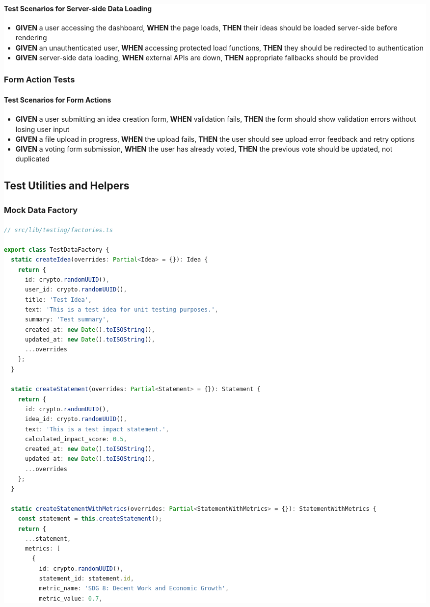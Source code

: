 #### Test Scenarios for Server-side Data Loading

* **GIVEN** a user accessing the dashboard, **WHEN** the page loads, **THEN** their ideas should be loaded server-side before rendering
* **GIVEN** an unauthenticated user, **WHEN** accessing protected load functions, **THEN** they should be redirected to authentication
* **GIVEN** server-side data loading, **WHEN** external APIs are down, **THEN** appropriate fallbacks should be provided

### Form Action Tests

#### Test Scenarios for Form Actions

* **GIVEN** a user submitting an idea creation form, **WHEN** validation fails, **THEN** the form should show validation errors without losing user input
* **GIVEN** a file upload in progress, **WHEN** the upload fails, **THEN** the user should see upload error feedback and retry options
* **GIVEN** a voting form submission, **WHEN** the user has already voted, **THEN** the previous vote should be updated, not duplicated

## Test Utilities and Helpers

### Mock Data Factory

```typescript
// src/lib/testing/factories.ts

export class TestDataFactory {
  static createIdea(overrides: Partial<Idea> = {}): Idea {
    return {
      id: crypto.randomUUID(),
      user_id: crypto.randomUUID(),
      title: 'Test Idea',
      text: 'This is a test idea for unit testing purposes.',
      summary: 'Test summary',
      created_at: new Date().toISOString(),
      updated_at: new Date().toISOString(),
      ...overrides
    };
  }

  static createStatement(overrides: Partial<Statement> = {}): Statement {
    return {
      id: crypto.randomUUID(),
      idea_id: crypto.randomUUID(),
      text: 'This is a test impact statement.',
      calculated_impact_score: 0.5,
      created_at: new Date().toISOString(),
      updated_at: new Date().toISOString(),
      ...overrides
    };
  }

  static createStatementWithMetrics(overrides: Partial<StatementWithMetrics> = {}): StatementWithMetrics {
    const statement = this.createStatement();
    return {
      ...statement,
      metrics: [
        {
          id: crypto.randomUUID(),
          statement_id: statement.id,
          metric_name: 'SDG 8: Decent Work and Economic Growth',
          metric_value: 0.7,
```